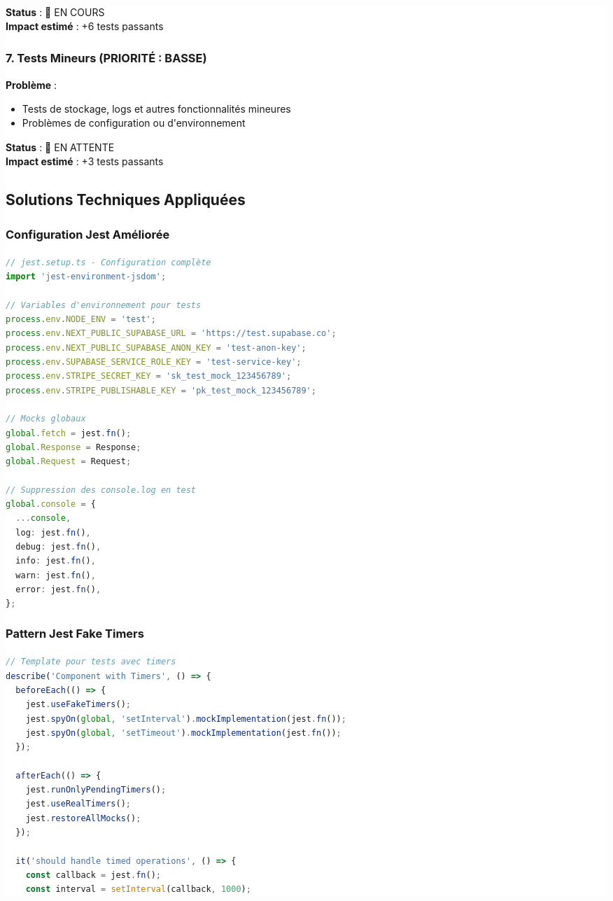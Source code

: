 **Status** : 🔄 EN COURS  
**Impact estimé** : +6 tests passants

### 7. Tests Mineurs (PRIORITÉ : BASSE)

**Problème** :
- Tests de stockage, logs et autres fonctionnalités mineures
- Problèmes de configuration ou d'environnement

**Status** : 🔄 EN ATTENTE  
**Impact estimé** : +3 tests passants

## Solutions Techniques Appliquées

### Configuration Jest Améliorée

```typescript
// jest.setup.ts - Configuration complète
import 'jest-environment-jsdom';

// Variables d'environnement pour tests
process.env.NODE_ENV = 'test';
process.env.NEXT_PUBLIC_SUPABASE_URL = 'https://test.supabase.co';
process.env.NEXT_PUBLIC_SUPABASE_ANON_KEY = 'test-anon-key';
process.env.SUPABASE_SERVICE_ROLE_KEY = 'test-service-key';
process.env.STRIPE_SECRET_KEY = 'sk_test_mock_123456789';
process.env.STRIPE_PUBLISHABLE_KEY = 'pk_test_mock_123456789';

// Mocks globaux
global.fetch = jest.fn();
global.Response = Response;
global.Request = Request;

// Suppression des console.log en test
global.console = {
  ...console,
  log: jest.fn(),
  debug: jest.fn(),
  info: jest.fn(),
  warn: jest.fn(),
  error: jest.fn(),
};
```

### Pattern Jest Fake Timers

```typescript
// Template pour tests avec timers
describe('Component with Timers', () => {
  beforeEach(() => {
    jest.useFakeTimers();
    jest.spyOn(global, 'setInterval').mockImplementation(jest.fn());
    jest.spyOn(global, 'setTimeout').mockImplementation(jest.fn());
  });

  afterEach(() => {
    jest.runOnlyPendingTimers();
    jest.useRealTimers();
    jest.restoreAllMocks();
  });

  it('should handle timed operations', () => {
    const callback = jest.fn();
    const interval = setInterval(callback, 1000);

```